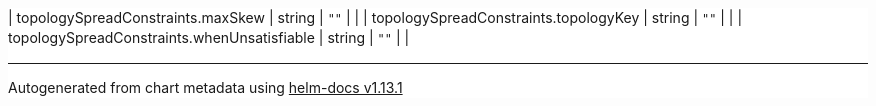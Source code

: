| topologySpreadConstraints.maxSkew | string | `""` |  |
| topologySpreadConstraints.topologyKey | string | `""` |  |
| topologySpreadConstraints.whenUnsatisfiable | string | `""` |  |

----------------------------------------------
Autogenerated from chart metadata using [helm-docs v1.13.1](https://github.com/norwoodj/helm-docs/releases/v1.13.1)

